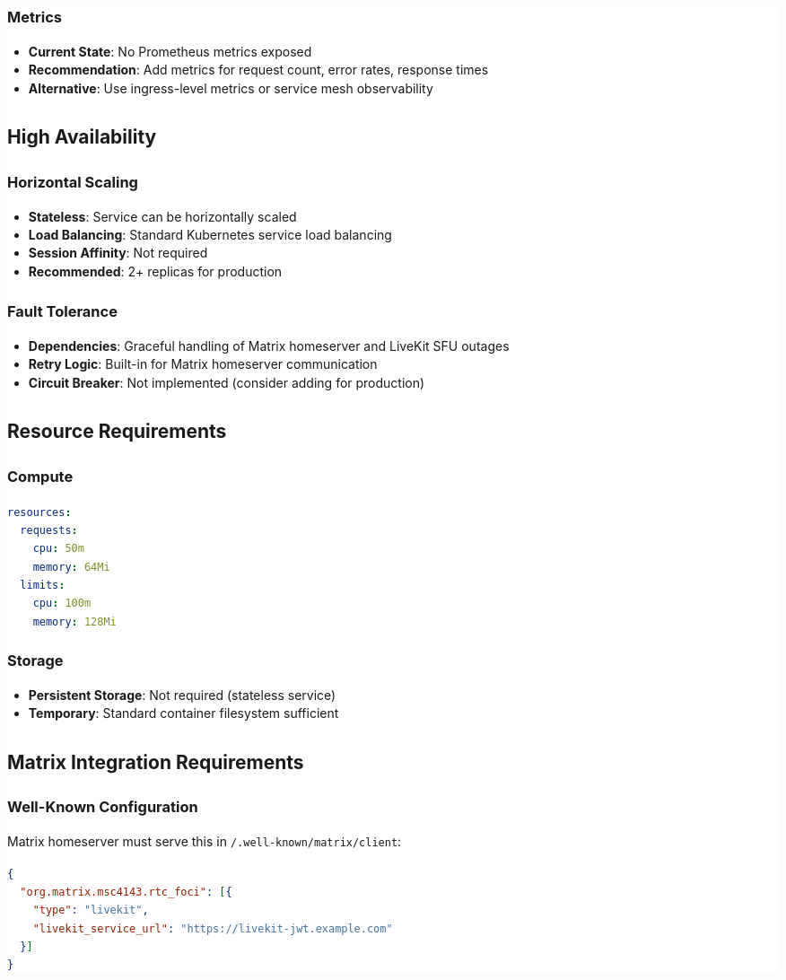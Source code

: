 ### Metrics
- **Current State**: No Prometheus metrics exposed
- **Recommendation**: Add metrics for request count, error rates, response times
- **Alternative**: Use ingress-level metrics or service mesh observability

## High Availability

### Horizontal Scaling
- **Stateless**: Service can be horizontally scaled
- **Load Balancing**: Standard Kubernetes service load balancing
- **Session Affinity**: Not required
- **Recommended**: 2+ replicas for production

### Fault Tolerance
- **Dependencies**: Graceful handling of Matrix homeserver and LiveKit SFU outages
- **Retry Logic**: Built-in for Matrix homeserver communication
- **Circuit Breaker**: Not implemented (consider adding for production)

## Resource Requirements

### Compute
```yaml
resources:
  requests:
    cpu: 50m
    memory: 64Mi
  limits:
    cpu: 100m
    memory: 128Mi
```

### Storage
- **Persistent Storage**: Not required (stateless service)
- **Temporary**: Standard container filesystem sufficient

## Matrix Integration Requirements

### Well-Known Configuration
Matrix homeserver must serve this in `/.well-known/matrix/client`:
```json
{
  "org.matrix.msc4143.rtc_foci": [{
    "type": "livekit",
    "livekit_service_url": "https://livekit-jwt.example.com"
  }]
}
```
